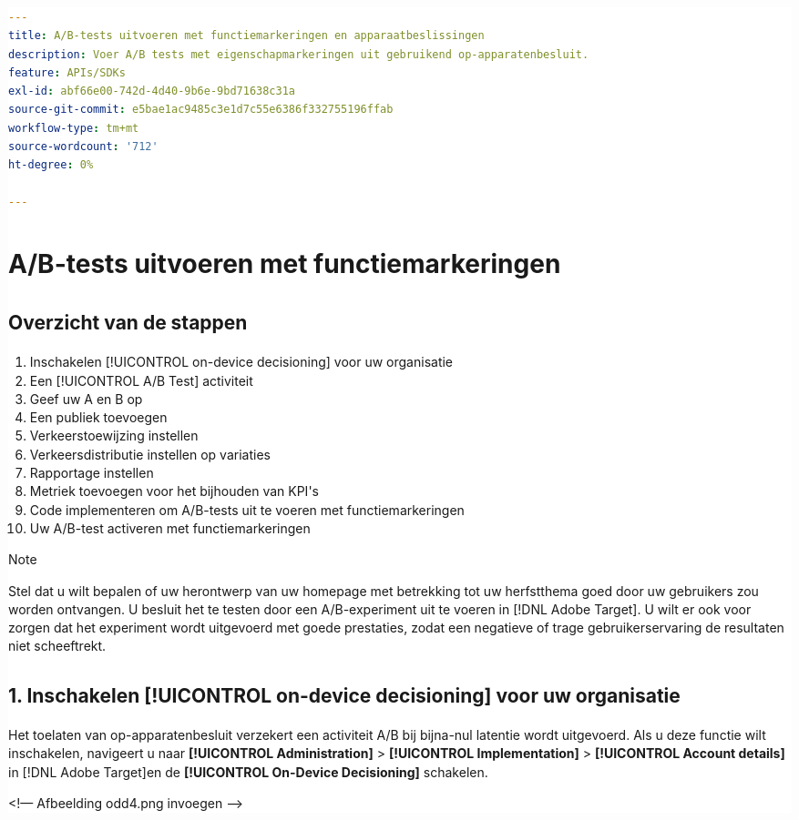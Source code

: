 ```yaml
---
title: A/B-tests uitvoeren met functiemarkeringen en apparaatbeslissingen
description: Voer A/B tests met eigenschapmarkeringen uit gebruikend op-apparatenbesluit.
feature: APIs/SDKs
exl-id: abf66e00-742d-4d40-9b6e-9bd71638c31a
source-git-commit: e5bae1ac9485c3e1d7c55e6386f332755196ffab
workflow-type: tm+mt
source-wordcount: '712'
ht-degree: 0%

---
```


# A/B-tests uitvoeren met functiemarkeringen

## Overzicht van de stappen

1. Inschakelen [!UICONTROL on-device decisioning] voor uw organisatie
1. Een [!UICONTROL A/B Test] activiteit
1. Geef uw A en B op
1. Een publiek toevoegen
1. Verkeerstoewijzing instellen
1. Verkeersdistributie instellen op variaties
1. Rapportage instellen
1. Metriek toevoegen voor het bijhouden van KPI&#39;s
1. Code implementeren om A/B-tests uit te voeren met functiemarkeringen
1. Uw A/B-test activeren met functiemarkeringen

>[!NOTE]
>
>Stel dat u wilt bepalen of uw herontwerp van uw homepage met betrekking tot uw herfstthema goed door uw gebruikers zou worden ontvangen. U besluit het te testen door een A/B-experiment uit te voeren in [!DNL Adobe Target]. U wilt er ook voor zorgen dat het experiment wordt uitgevoerd met goede prestaties, zodat een negatieve of trage gebruikerservaring de resultaten niet scheeftrekt.

## 1. Inschakelen [!UICONTROL on-device decisioning] voor uw organisatie

Het toelaten van op-apparatenbesluit verzekert een activiteit A/B bij bijna-nul latentie wordt uitgevoerd. Als u deze functie wilt inschakelen, navigeert u naar **[!UICONTROL Administration]** > **[!UICONTROL Implementation]** > **[!UICONTROL Account details]** in [!DNL Adobe Target]en de **[!UICONTROL On-Device Decisioning]** schakelen.

&lt;!— Afbeelding odd4.png invoegen —>